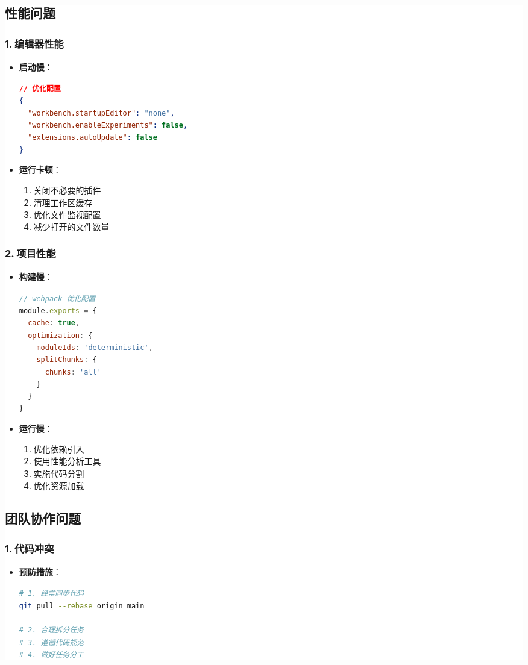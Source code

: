 ## 性能问题

### 1. 编辑器性能

- **启动慢**：
  ```json
  // 优化配置
  {
    "workbench.startupEditor": "none",
    "workbench.enableExperiments": false,
    "extensions.autoUpdate": false
  }
  ```

- **运行卡顿**：
  1. 关闭不必要的插件
  2. 清理工作区缓存
  3. 优化文件监视配置
  4. 减少打开的文件数量

### 2. 项目性能

- **构建慢**：
  ```javascript
  // webpack 优化配置
  module.exports = {
    cache: true,
    optimization: {
      moduleIds: 'deterministic',
      splitChunks: {
        chunks: 'all'
      }
    }
  }
  ```

- **运行慢**：
  1. 优化依赖引入
  2. 使用性能分析工具
  3. 实施代码分割
  4. 优化资源加载

## 团队协作问题

### 1. 代码冲突

- **预防措施**：
  ```bash
  # 1. 经常同步代码
  git pull --rebase origin main
  
  # 2. 合理拆分任务
  # 3. 遵循代码规范
  # 4. 做好任务分工
  ```
